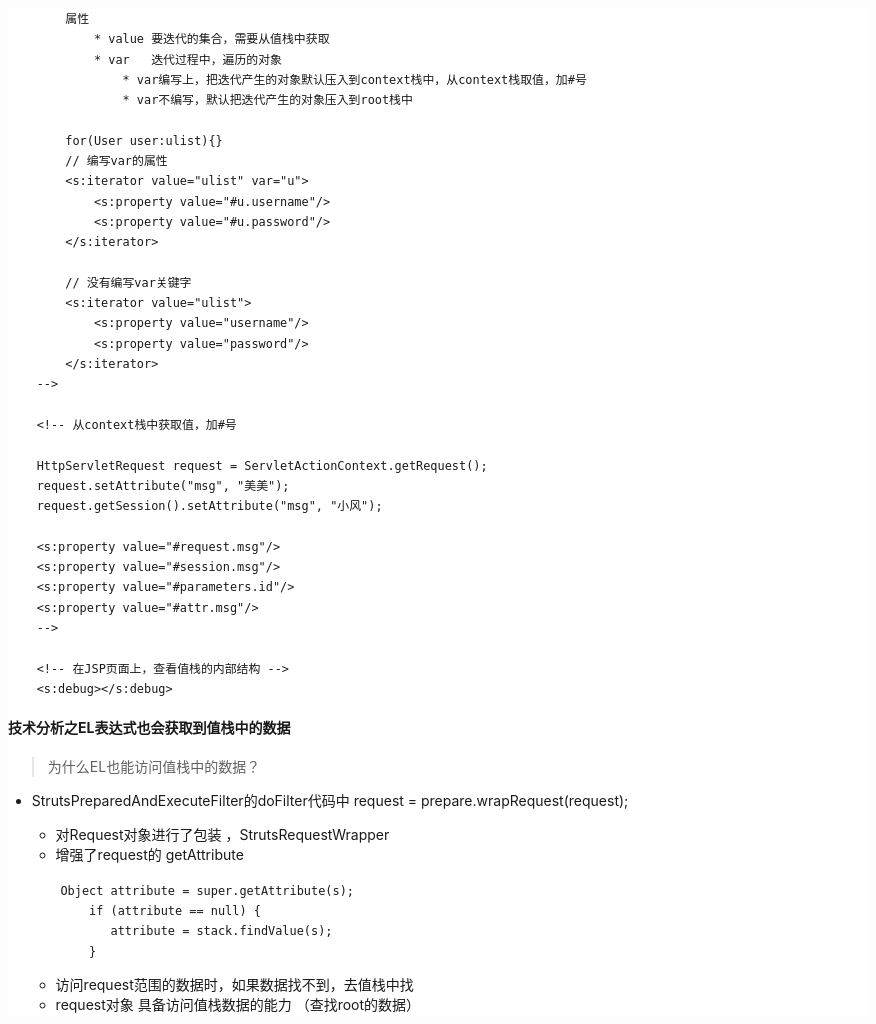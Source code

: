 ```
        属性
            * value 要迭代的集合，需要从值栈中获取
            * var   迭代过程中，遍历的对象
                * var编写上，把迭代产生的对象默认压入到context栈中，从context栈取值，加#号
                * var不编写，默认把迭代产生的对象压入到root栈中

        for(User user:ulist){}  
        // 编写var的属性
        <s:iterator value="ulist" var="u">
            <s:property value="#u.username"/>
            <s:property value="#u.password"/>
        </s:iterator>

        // 没有编写var关键字
        <s:iterator value="ulist">
            <s:property value="username"/>
            <s:property value="password"/>
        </s:iterator>
    -->

    <!-- 从context栈中获取值，加#号

    HttpServletRequest request = ServletActionContext.getRequest();
    request.setAttribute("msg", "美美");
    request.getSession().setAttribute("msg", "小风");

    <s:property value="#request.msg"/>
    <s:property value="#session.msg"/>
    <s:property value="#parameters.id"/>
    <s:property value="#attr.msg"/>
    -->

    <!-- 在JSP页面上，查看值栈的内部结构 -->
    <s:debug></s:debug>
```
#### 技术分析之EL表达式也会获取到值栈中的数据
>为什么EL也能访问值栈中的数据？

* StrutsPreparedAndExecuteFilter的doFilter代码中 request = prepare.wrapRequest(request);    
    * 对Request对象进行了包装 ，StrutsRequestWrapper
    * 增强了request的 getAttribute
    
    ```    
        Object attribute = super.getAttribute(s);
            if (attribute == null) {
               attribute = stack.findValue(s);
            }
    ```        
    * 访问request范围的数据时，如果数据找不到，去值栈中找 
    * request对象 具备访问值栈数据的能力 （查找root的数据）
    